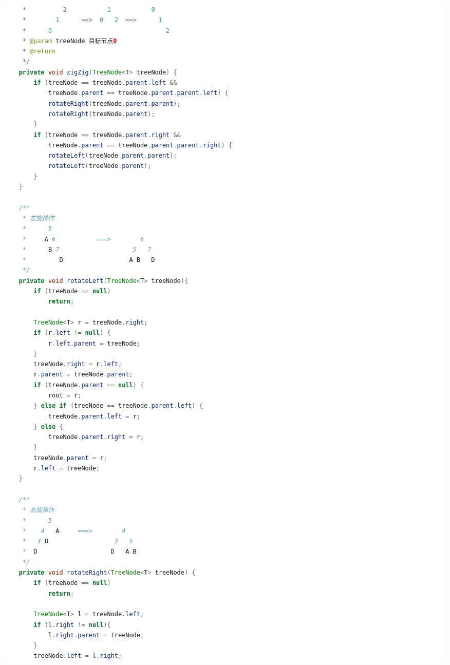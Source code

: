 ```java
     *          2           1           0
     *        1      ==>  0   2  ==>      1
     *      0                               2
     * @param treeNode 目标节点0
     * @return
     */
    private void zigZig(TreeNode<T> treeNode) {
        if (treeNode == treeNode.parent.left &&
            treeNode.parent == treeNode.parent.parent.left) {
            rotateRight(treeNode.parent.parent);
            rotateRight(treeNode.parent);
        }
        if (treeNode == treeNode.parent.right &&
            treeNode.parent == treeNode.parent.parent.right) {
            rotateLeft(treeNode.parent.parent);
            rotateLeft(treeNode.parent);
        }
    }

    /**
     * 左旋操作
     *      5
     *     A 6           ===>        6
     *      B 7                    5   7
     *         D                  A B   D
     */
    private void rotateLeft(TreeNode<T> treeNode){
        if (treeNode == null)
            return;

        TreeNode<T> r = treeNode.right;
        if (r.left != null) {
            r.left.parent = treeNode;
        }
        treeNode.right = r.left;
        r.parent = treeNode.parent;
        if (treeNode.parent == null) {
            root = r;
        } else if (treeNode == treeNode.parent.left) {
            treeNode.parent.left = r;
        } else {
            treeNode.parent.right = r;
        }
        treeNode.parent = r;
        r.left = treeNode;
    }

    /**
     * 右旋操作
     *      5
     *    4   A     ===>        4
     *   3 B                  3   5
     *  D                    D   A B
     */
    private void rotateRight(TreeNode<T> treeNode) {
        if (treeNode == null)
            return;

        TreeNode<T> l = treeNode.left;
        if (l.right != null){
            l.right.parent = treeNode;
        }
        treeNode.left = l.right;
```
